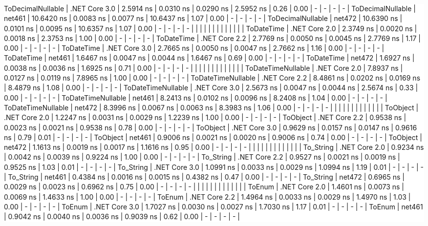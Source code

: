   ToDecimalNullable | .NET Core 3.0 |  2.5914 ns | 0.0310 ns | 0.0290 ns |  2.5952 ns |  0.26 |    0.00 |     - |     - |     - |         - |
  ToDecimalNullable |        net461 | 10.6420 ns | 0.0083 ns | 0.0077 ns | 10.6437 ns |  1.07 |    0.00 |     - |     - |     - |         - |
  ToDecimalNullable |        net472 | 10.6390 ns | 0.0101 ns | 0.0095 ns | 10.6357 ns |  1.07 |    0.00 |     - |     - |     - |         - |
                    |               |            |           |           |            |       |         |       |       |       |           |
         ToDateTime | .NET Core 2.0 |  2.3749 ns | 0.0020 ns | 0.0018 ns |  2.3753 ns |  1.00 |    0.00 |     - |     - |     - |         - |
         ToDateTime | .NET Core 2.2 |  2.7769 ns | 0.0050 ns | 0.0045 ns |  2.7769 ns |  1.17 |    0.00 |     - |     - |     - |         - |
         ToDateTime | .NET Core 3.0 |  2.7665 ns | 0.0050 ns | 0.0047 ns |  2.7662 ns |  1.16 |    0.00 |     - |     - |     - |         - |
         ToDateTime |        net461 |  1.6467 ns | 0.0047 ns | 0.0044 ns |  1.6467 ns |  0.69 |    0.00 |     - |     - |     - |         - |
         ToDateTime |        net472 |  1.6927 ns | 0.0038 ns | 0.0036 ns |  1.6925 ns |  0.71 |    0.00 |     - |     - |     - |         - |
                    |               |            |           |           |            |       |         |       |       |       |           |
 ToDateTimeNullable | .NET Core 2.0 |  7.8937 ns | 0.0127 ns | 0.0119 ns |  7.8965 ns |  1.00 |    0.00 |     - |     - |     - |         - |
 ToDateTimeNullable | .NET Core 2.2 |  8.4861 ns | 0.0202 ns | 0.0169 ns |  8.4879 ns |  1.08 |    0.00 |     - |     - |     - |         - |
 ToDateTimeNullable | .NET Core 3.0 |  2.5673 ns | 0.0047 ns | 0.0044 ns |  2.5674 ns |  0.33 |    0.00 |     - |     - |     - |         - |
 ToDateTimeNullable |        net461 |  8.2413 ns | 0.0102 ns | 0.0096 ns |  8.2408 ns |  1.04 |    0.00 |     - |     - |     - |         - |
 ToDateTimeNullable |        net472 |  8.3996 ns | 0.0067 ns | 0.0063 ns |  8.3983 ns |  1.06 |    0.00 |     - |     - |     - |         - |
                    |               |            |           |           |            |       |         |       |       |       |           |
           ToObject | .NET Core 2.0 |  1.2247 ns | 0.0031 ns | 0.0029 ns |  1.2239 ns |  1.00 |    0.00 |     - |     - |     - |         - |
           ToObject | .NET Core 2.2 |  0.9538 ns | 0.0023 ns | 0.0021 ns |  0.9538 ns |  0.78 |    0.00 |     - |     - |     - |         - |
           ToObject | .NET Core 3.0 |  0.9629 ns | 0.0157 ns | 0.0147 ns |  0.9616 ns |  0.79 |    0.01 |     - |     - |     - |         - |
           ToObject |        net461 |  0.9006 ns | 0.0021 ns | 0.0020 ns |  0.9006 ns |  0.74 |    0.00 |     - |     - |     - |         - |
           ToObject |        net472 |  1.1613 ns | 0.0019 ns | 0.0017 ns |  1.1616 ns |  0.95 |    0.00 |     - |     - |     - |         - |
                    |               |            |           |           |            |       |         |       |       |       |           |
          To_String | .NET Core 2.0 |  0.9234 ns | 0.0042 ns | 0.0039 ns |  0.9224 ns |  1.00 |    0.00 |     - |     - |     - |         - |
          To_String | .NET Core 2.2 |  0.9527 ns | 0.0021 ns | 0.0019 ns |  0.9525 ns |  1.03 |    0.01 |     - |     - |     - |         - |
          To_String | .NET Core 3.0 |  1.0991 ns | 0.0033 ns | 0.0029 ns |  1.0994 ns |  1.19 |    0.01 |     - |     - |     - |         - |
          To_String |        net461 |  0.4384 ns | 0.0016 ns | 0.0015 ns |  0.4382 ns |  0.47 |    0.00 |     - |     - |     - |         - |
          To_String |        net472 |  0.6965 ns | 0.0029 ns | 0.0023 ns |  0.6962 ns |  0.75 |    0.00 |     - |     - |     - |         - |
                    |               |            |           |           |            |       |         |       |       |       |           |
             ToEnum | .NET Core 2.0 |  1.4601 ns | 0.0073 ns | 0.0069 ns |  1.4633 ns |  1.00 |    0.00 |     - |     - |     - |         - |
             ToEnum | .NET Core 2.2 |  1.4964 ns | 0.0033 ns | 0.0029 ns |  1.4970 ns |  1.03 |    0.00 |     - |     - |     - |         - |
             ToEnum | .NET Core 3.0 |  1.7027 ns | 0.0030 ns | 0.0027 ns |  1.7030 ns |  1.17 |    0.01 |     - |     - |     - |         - |
             ToEnum |        net461 |  0.9042 ns | 0.0040 ns | 0.0036 ns |  0.9039 ns |  0.62 |    0.00 |     - |     - |     - |         - |